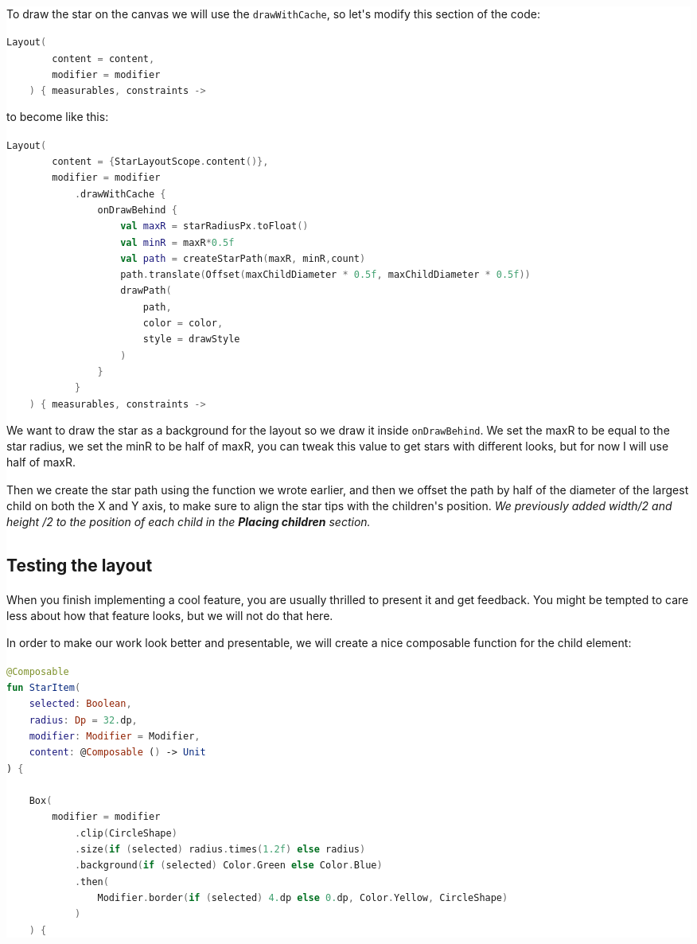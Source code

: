 To draw the star on the canvas we will use the `drawWithCache`, so let's modify this section of the code:  

```kotlin
Layout(
        content = content,
        modifier = modifier
    ) { measurables, constraints ->
```

to become like this:

```kotlin
Layout(
        content = {StarLayoutScope.content()},
        modifier = modifier
            .drawWithCache {
                onDrawBehind {
                    val maxR = starRadiusPx.toFloat()
                    val minR = maxR*0.5f
                    val path = createStarPath(maxR, minR,count)
                    path.translate(Offset(maxChildDiameter * 0.5f, maxChildDiameter * 0.5f))
                    drawPath(
                        path,
                        color = color,
                        style = drawStyle
                    )
                }
            }
    ) { measurables, constraints ->
```

We want to draw the star as a background for the layout so we draw it inside `onDrawBehind`. We set the maxR to be equal to the star radius, we set the minR to be half of maxR, you can tweak this value to get stars with different looks, but for now I will use half of maxR.

Then we create the star path using the function we wrote earlier, and then we offset the path by half of the diameter of the largest child on both the X and Y axis, to make sure to align the star tips with the children's position. *We previously added width/2 and height /2 to the position of each child in the **Placing children** section.*

## Testing the layout

When you finish implementing a cool feature, you are usually thrilled to present it and get feedback. You might be tempted to care less about how that feature looks, but we will not do that here.

In order to make our work look better and presentable, we will create a nice composable function for the child element:

```kotlin
@Composable
fun StarItem(
    selected: Boolean,
    radius: Dp = 32.dp,
    modifier: Modifier = Modifier,
    content: @Composable () -> Unit
) {

    Box(
        modifier = modifier
            .clip(CircleShape)
            .size(if (selected) radius.times(1.2f) else radius)
            .background(if (selected) Color.Green else Color.Blue)
            .then(
                Modifier.border(if (selected) 4.dp else 0.dp, Color.Yellow, CircleShape)
            )
    ) {
```